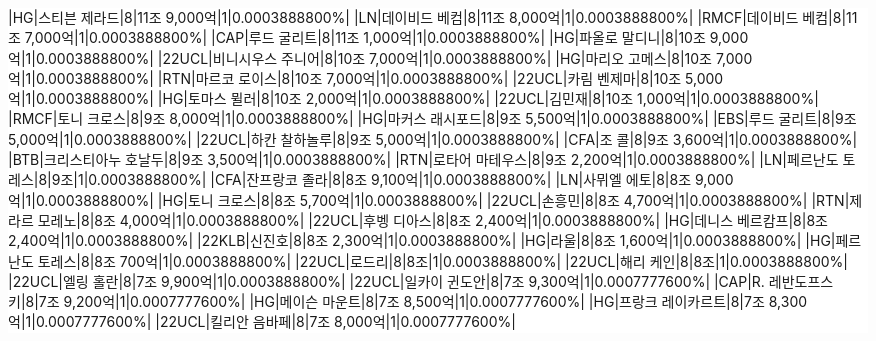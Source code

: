 |HG|스티븐 제라드|8|11조 9,000억|1|0.0003888800%|
|LN|데이비드 베컴|8|11조 8,000억|1|0.0003888800%|
|RMCF|데이비드 베컴|8|11조 7,000억|1|0.0003888800%|
|CAP|루드 굴리트|8|11조 1,000억|1|0.0003888800%|
|HG|파올로 말디니|8|10조 9,000억|1|0.0003888800%|
|22UCL|비니시우스 주니어|8|10조 7,000억|1|0.0003888800%|
|HG|마리오 고메스|8|10조 7,000억|1|0.0003888800%|
|RTN|마르코 로이스|8|10조 7,000억|1|0.0003888800%|
|22UCL|카림 벤제마|8|10조 5,000억|1|0.0003888800%|
|HG|토마스 뮐러|8|10조 2,000억|1|0.0003888800%|
|22UCL|김민재|8|10조 1,000억|1|0.0003888800%|
|RMCF|토니 크로스|8|9조 8,000억|1|0.0003888800%|
|HG|마커스 래시포드|8|9조 5,500억|1|0.0003888800%|
|EBS|루드 굴리트|8|9조 5,000억|1|0.0003888800%|
|22UCL|하칸 찰하놀루|8|9조 5,000억|1|0.0003888800%|
|CFA|조 콜|8|9조 3,600억|1|0.0003888800%|
|BTB|크리스티아누 호날두|8|9조 3,500억|1|0.0003888800%|
|RTN|로타어 마테우스|8|9조 2,200억|1|0.0003888800%|
|LN|페르난도 토레스|8|9조|1|0.0003888800%|
|CFA|잔프랑코 졸라|8|8조 9,100억|1|0.0003888800%|
|LN|사뮈엘 에토|8|8조 9,000억|1|0.0003888800%|
|HG|토니 크로스|8|8조 5,700억|1|0.0003888800%|
|22UCL|손흥민|8|8조 4,700억|1|0.0003888800%|
|RTN|제라르 모레노|8|8조 4,000억|1|0.0003888800%|
|22UCL|후벵 디아스|8|8조 2,400억|1|0.0003888800%|
|HG|데니스 베르캄프|8|8조 2,400억|1|0.0003888800%|
|22KLB|신진호|8|8조 2,300억|1|0.0003888800%|
|HG|라울|8|8조 1,600억|1|0.0003888800%|
|HG|페르난도 토레스|8|8조 700억|1|0.0003888800%|
|22UCL|로드리|8|8조|1|0.0003888800%|
|22UCL|해리 케인|8|8조|1|0.0003888800%|
|22UCL|엘링 홀란|8|7조 9,900억|1|0.0003888800%|
|22UCL|일카이 귄도안|8|7조 9,300억|1|0.0007777600%|
|CAP|R. 레반도프스키|8|7조 9,200억|1|0.0007777600%|
|HG|메이슨 마운트|8|7조 8,500억|1|0.0007777600%|
|HG|프랑크 레이카르트|8|7조 8,300억|1|0.0007777600%|
|22UCL|킬리안 음바페|8|7조 8,000억|1|0.0007777600%|